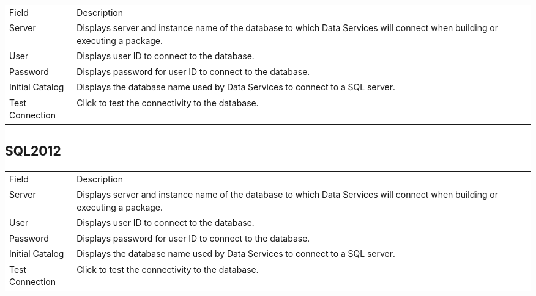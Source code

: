 |                 |                                                                                                                             |
| --------------- | --------------------------------------------------------------------------------------------------------------------------- |
| Field           | Description                                                                                                                 |
| Server          | Displays server and instance name of the database to which Data Services will connect when building or executing a package. |
| User            | Displays user ID to connect to the database.                                                                                |
| Password        | Displays password for user ID to connect to the database.                                                                   |
| Initial Catalog | Displays the database name used by Data Services to connect to a SQL server.                                                |
| Test Connection | Click to test the connectivity to the database.                                                                             |

## <span id="SQL2012"></span>SQL2012

|                 |                                                                                                                             |
| --------------- | --------------------------------------------------------------------------------------------------------------------------- |
| Field           | Description                                                                                                                 |
| Server          | Displays server and instance name of the database to which Data Services will connect when building or executing a package. |
| User            | Displays user ID to connect to the database.                                                                                |
| Password        | Displays password for user ID to connect to the database.                                                                   |
| Initial Catalog | Displays the database name used by Data Services to connect to a SQL server.                                                |
| Test Connection | Click to test the connectivity to the database.                                                                             |
